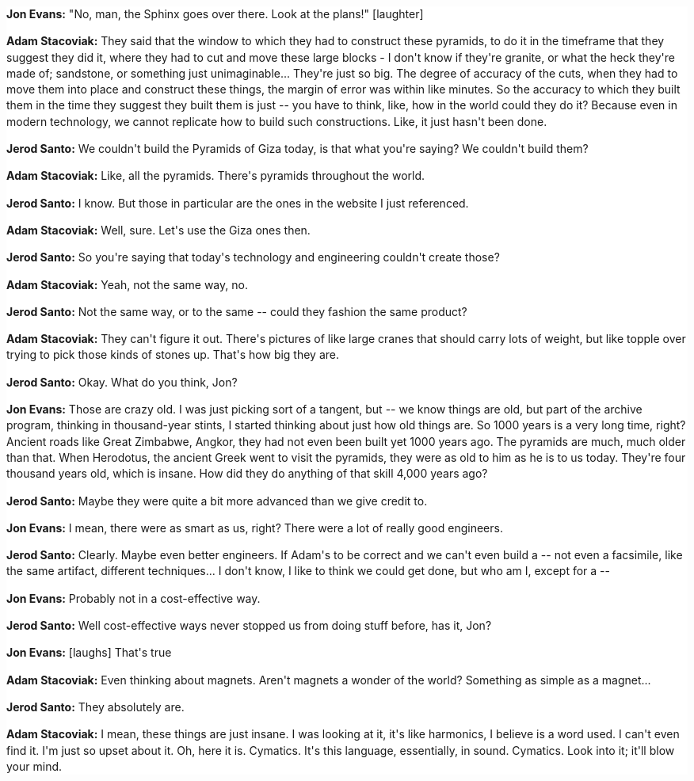 **Jon Evans:** "No, man, the Sphinx goes over there. Look at the plans!" \[laughter\]

**Adam Stacoviak:** They said that the window to which they had to construct these pyramids, to do it in the timeframe that they suggest they did it, where they had to cut and move these large blocks - I don't know if they're granite, or what the heck they're made of; sandstone, or something just unimaginable... They're just so big. The degree of accuracy of the cuts, when they had to move them into place and construct these things, the margin of error was within like minutes. So the accuracy to which they built them in the time they suggest they built them is just -- you have to think, like, how in the world could they do it? Because even in modern technology, we cannot replicate how to build such constructions. Like, it just hasn't been done.

**Jerod Santo:** We couldn't build the Pyramids of Giza today, is that what you're saying? We couldn't build them?

**Adam Stacoviak:** Like, all the pyramids. There's pyramids throughout the world.

**Jerod Santo:** I know. But those in particular are the ones in the website I just referenced.

**Adam Stacoviak:** Well, sure. Let's use the Giza ones then.

**Jerod Santo:** So you're saying that today's technology and engineering couldn't create those?

**Adam Stacoviak:** Yeah, not the same way, no.

**Jerod Santo:** Not the same way, or to the same -- could they fashion the same product?

**Adam Stacoviak:** They can't figure it out. There's pictures of like large cranes that should carry lots of weight, but like topple over trying to pick those kinds of stones up. That's how big they are.

**Jerod Santo:** Okay. What do you think, Jon?

**Jon Evans:** Those are crazy old. I was just picking sort of a tangent, but -- we know things are old, but part of the archive program, thinking in thousand-year stints, I started thinking about just how old things are. So 1000 years is a very long time, right? Ancient roads like Great Zimbabwe, Angkor, they had not even been built yet 1000 years ago. The pyramids are much, much older than that. When Herodotus, the ancient Greek went to visit the pyramids, they were as old to him as he is to us today. They're four thousand years old, which is insane. How did they do anything of that skill 4,000 years ago?

**Jerod Santo:** Maybe they were quite a bit more advanced than we give credit to.

**Jon Evans:** I mean, there were as smart as us, right? There were a lot of really good engineers.

**Jerod Santo:** Clearly. Maybe even better engineers. If Adam's to be correct and we can't even build a -- not even a facsimile, like the same artifact, different techniques... I don't know, I like to think we could get done, but who am I, except for a --

**Jon Evans:** Probably not in a cost-effective way.

**Jerod Santo:** Well cost-effective ways never stopped us from doing stuff before, has it, Jon?

**Jon Evans:** \[laughs\] That's true

**Adam Stacoviak:** Even thinking about magnets. Aren't magnets a wonder of the world? Something as simple as a magnet...

**Jerod Santo:** They absolutely are.

**Adam Stacoviak:** I mean, these things are just insane. I was looking at it, it's like harmonics, I believe is a word used. I can't even find it. I'm just so upset about it. Oh, here it is. Cymatics. It's this language, essentially, in sound. Cymatics. Look into it; it'll blow your mind.

